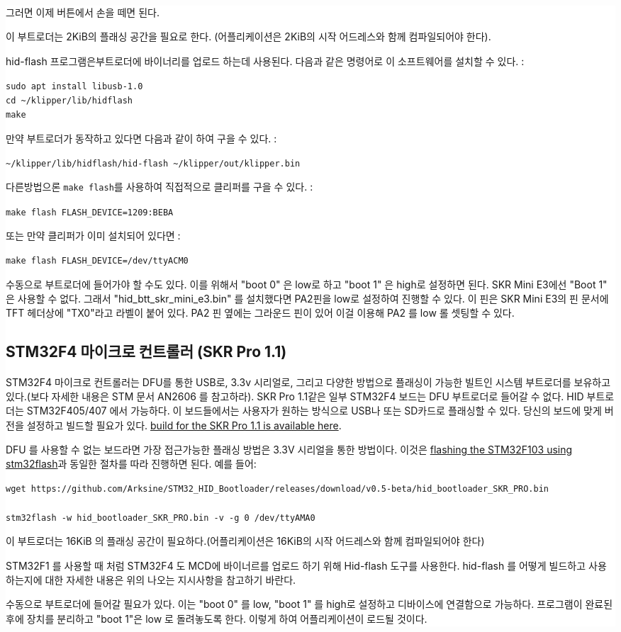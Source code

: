   ```
  ```
  그러면 이제 버튼에서 손을 떼면 된다. 


이 부트로더는 2KiB의 플래싱 공간을 필요로 한다. (어플리케이션은 2KiB의 시작 어드레스와 함께 컴파일되어야 한다).

hid-flash 프로그램은부트로더에 바이너리를 업로드 하는데 사용된다. 다음과 같은 명령어로 이 소프트웨어를 설치할 수 있다. :
```
sudo apt install libusb-1.0
cd ~/klipper/lib/hidflash
make
```

만약 부트로더가 동작하고 있다면 다음과 같이 하여 구을 수 있다. :
```
~/klipper/lib/hidflash/hid-flash ~/klipper/out/klipper.bin
```
다른방법으론 `make flash`를 사용하여 직접적으로 클리퍼를 구을 수 있다. :
```
make flash FLASH_DEVICE=1209:BEBA
```
또는 만약 클리퍼가 이미 설치되어 있다면 :
```
make flash FLASH_DEVICE=/dev/ttyACM0
```

수동으로 부트로더에 들어가야 할 수도 있다. 이를 위해서 "boot 0" 은 low로 하고 "boot 1" 은 high로 설정하면 된다. SKR Mini E3에선 "Boot 1" 은 사용할 수 없다. 그래서 "hid_btt_skr_mini_e3.bin" 를 설치했다면 PA2핀을 low로 설정하여 진행할 수 있다. 
이 핀은 SKR Mini E3의 핀 문서에 TFT 헤더상에 "TX0"라고 라벨이 붙어 있다. PA2 핀 옆에는 그라운드 핀이 있어 이걸 이용해 PA2 를 low 롤 셋팅할 수 있다. 

## STM32F4 마이크로 컨트롤러 (SKR Pro 1.1)

STM32F4 마이크로 컨트롤러는 DFU를 통한 USB로, 3.3v 시리얼로, 그리고 다양한 방법으로 플래싱이 가능한 빌트인 시스템 부트로더를 보유하고 있다.(보다 자세한 내용은 STM 문서 AN2606 를 참고하라). 
SKR Pro 1.1같은 일부 STM32F4 보드는 DFU 부트로더로 들어갈 수 없다. HID 부트로더는 STM32F405/407 에서 가능하다. 이 보드들에서는 사용자가 원하는 방식으로 USB나 또는 SD카드로 플래싱할 수 있다. 
당신의 보드에 맞게 버전을 설정하고 빌드할 필요가 있다. [build for the SKR Pro 1.1 is available here](
  https://github.com/Arksine/STM32_HID_Bootloader/releases/tag/v0.5-beta).

DFU 를 사용할 수 없는 보드라면 가장 접근가능한 플래싱 방법은 3.3V 시리얼을 통한 방법이다. 이것은 [flashing the STM32F103 using stm32flash](#stm32f103-micro-controllers-blue-pill-devices)과 동일한 절차를 따라 진행하면 된다.
예를 들어:
```
wget https://github.com/Arksine/STM32_HID_Bootloader/releases/download/v0.5-beta/hid_bootloader_SKR_PRO.bin

stm32flash -w hid_bootloader_SKR_PRO.bin -v -g 0 /dev/ttyAMA0
```

이 부트로더는 16KiB 의 플래싱 공간이 필요하다.(어플리케이션은 16KiB의 시작 어드레스와 함께 컴파일되어야 한다) 

STM32F1 를 사용할 때 처럼 STM32F4 도 MCD에 바이너르를 업로드 하기 위해 Hid-flash 도구를 사용한다. hid-flash 를 어떻게 빌드하고 사용하는지에 대한 자세한 내용은 위의 나오는 지시사항을 참고하기 바란다. 

수동으로 부트로더에 들어갈 필요가 있다. 이는 "boot 0" 를 low, "boot 1" 를 high로 설정하고 디바이스에 연결함으로 가능하다. 프로그램이 완료된 후에 장치를 분리하고 "boot 1"은 low 로 돌려놓도록 한다. 이렇게 하여 어플리케이션이 로드될 것이다. 
